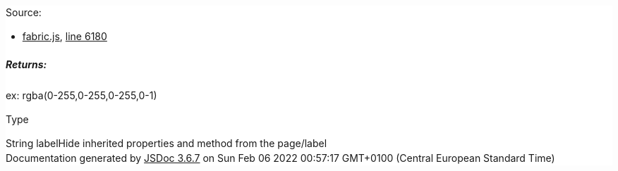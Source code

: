 Source:

* [fabric.js](fabric.js.html), [line 6180](fabric.js.html#line6180)

##### Returns:

ex: rgba(0-255,0-255,0-255,0-1)

Type

String
labelHide inherited properties and method from the page/label  
Documentation generated by [JSDoc 3.6.7](https://github.com/jsdoc3/jsdoc) on Sun Feb 06 2022 00:57:17 GMT+0100 (Central European Standard Time)